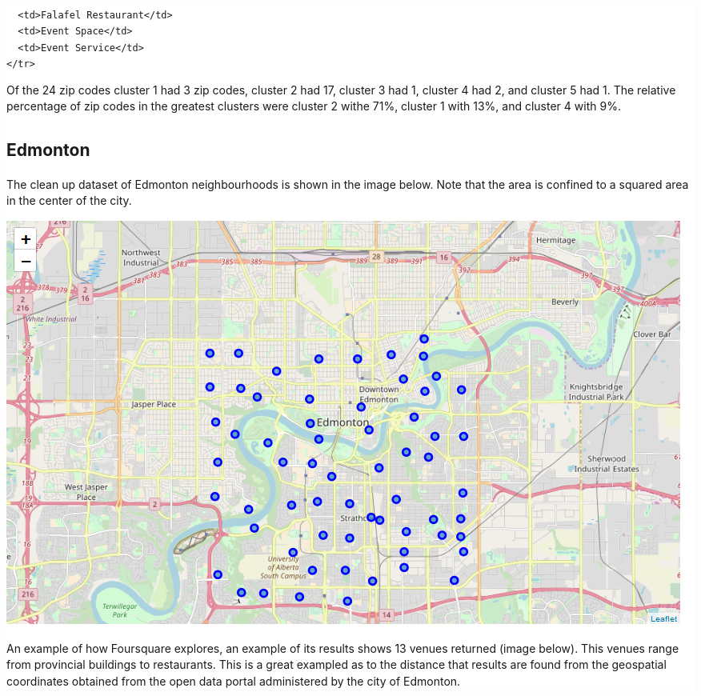       <td>Falafel Restaurant</td>
      <td>Event Space</td>
      <td>Event Service</td>
    </tr>
  </tbody>
</table>
</div>



Of the 24 zip codes cluster 1 had 3 zip codes, cluster 2 had 17, cluster 3 had 1, cluster 4 had 2, and cluster 5 had 1. The relative percentage of zip codes in the greatest clusters were cluster 2 withe 71%, cluster 1 with 13%, and cluster 4 with 9%. 

## Edmonton

The clean up dataset of Edmonton neighbourhoods is shown in the image below. Note that the area is confined to a squared area in the center of the city. 

![Alt Text](https://github.com/wacky-bird/coursera_capstone_project/blob/Images/EDM-cleaned.png "Localized data points")

An example of how Foursquare explores, an example of its results shows 13 venues returned (image below). This venues range from provincial buildings to restaurants. This is a great exampled as to the distance that results are found from the geospatial coordinates obtained from the open data portal administered by the city of Edmonton.

